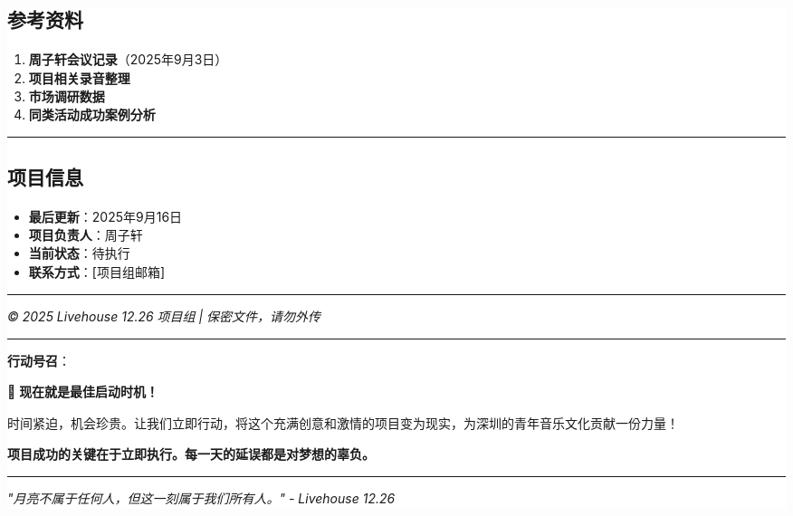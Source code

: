 
## 参考资料

1. **周子轩会议记录**（2025年9月3日）
2. **项目相关录音整理**
3. **市场调研数据**
4. **同类活动成功案例分析**

---

## 项目信息

- **最后更新**：2025年9月16日
- **项目负责人**：周子轩
- **当前状态**：待执行
- **联系方式**：[项目组邮箱]

---

*© 2025 Livehouse 12.26 项目组 | 保密文件，请勿外传*

---

**行动号召**：

🚀 **现在就是最佳启动时机！**

时间紧迫，机会珍贵。让我们立即行动，将这个充满创意和激情的项目变为现实，为深圳的青年音乐文化贡献一份力量！

**项目成功的关键在于立即执行。每一天的延误都是对梦想的辜负。**

---

*"月亮不属于任何人，但这一刻属于我们所有人。" - Livehouse 12.26*